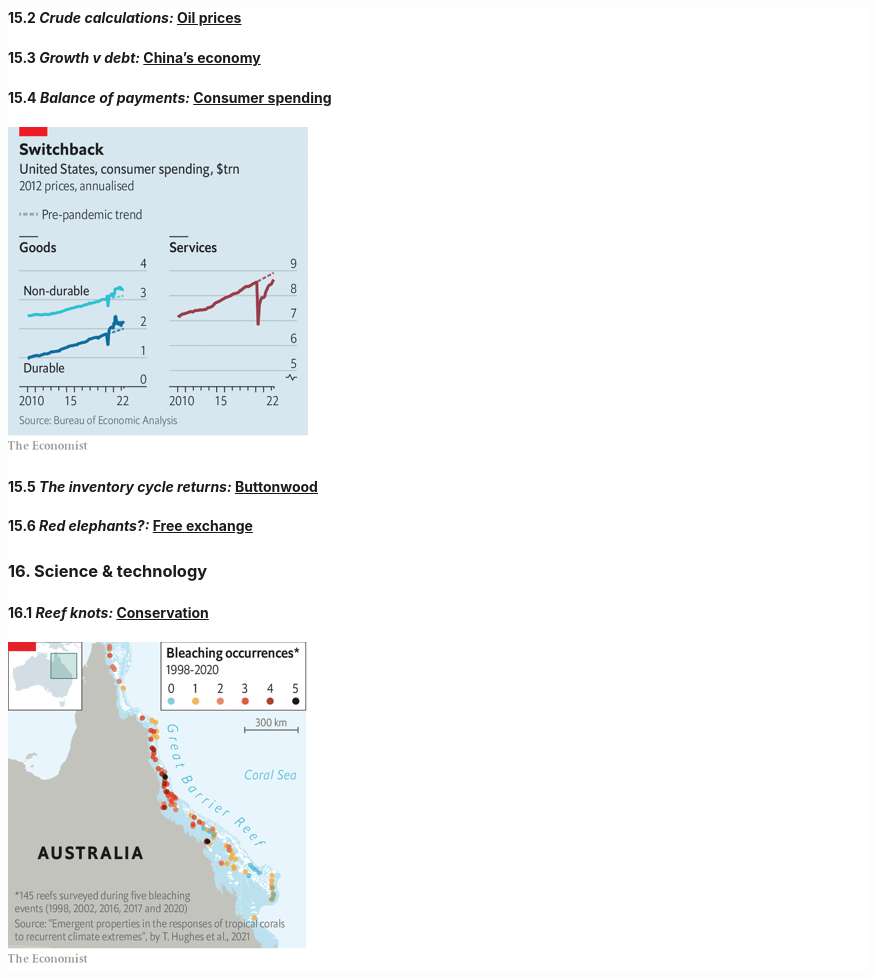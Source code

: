 #### 15.2 _Crude calculations:_ [Oil prices](https://www.economist.com/finance-and-economics/2022/05/31/why-the-oil-price-is-spiking-again)  

#### 15.3 _Growth v debt:_ [China’s economy](https://www.economist.com/finance-and-economics/2022/06/02/chinas-dilemma-over-a-curious-breed-of-financial-firm)  

#### 15.4 _Balance of payments:_ [Consumer spending](https://www.economist.com/finance-and-economics/2022/05/29/the-changing-american-consumer)  
![](./images/_finance-and-economics_2022_05_29_the-changing-american-consumer-1.png)  

#### 15.5 _The inventory cycle returns:_ [Buttonwood](https://www.economist.com/finance-and-economics/2022/06/02/the-return-of-the-inventory-cycle)  

#### 15.6 _Red elephants?:_ [Free exchange](https://www.economist.com/finance-and-economics/2022/06/02/should-china-spend-more-on-infrastructure)  

### 16. Science & technology
#### 16.1 _Reef knots:_ [Conservation](https://www.economist.com/science-and-technology/2022/06/01/corals-are-threatened-by-global-warming)  
![](./images/_science-and-technology_2022_06_01_corals-are-threatened-by-global-warming-1.png)  

